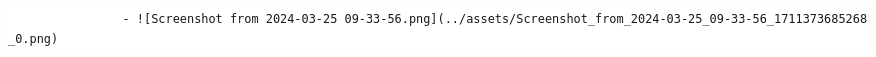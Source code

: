 					- ![Screenshot from 2024-03-25 09-33-56.png](../assets/Screenshot_from_2024-03-25_09-33-56_1711373685268_0.png)